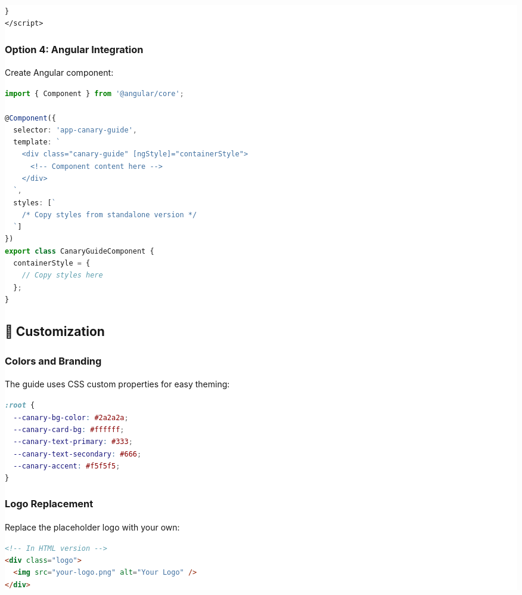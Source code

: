 ```vue
}
</script>
```

### Option 4: Angular Integration

Create Angular component:

```typescript
import { Component } from '@angular/core';

@Component({
  selector: 'app-canary-guide',
  template: `
    <div class="canary-guide" [ngStyle]="containerStyle">
      <!-- Component content here -->
    </div>
  `,
  styles: [`
    /* Copy styles from standalone version */
  `]
})
export class CanaryGuideComponent {
  containerStyle = {
    // Copy styles here
  };
}
```

## 🎨 Customization

### Colors and Branding

The guide uses CSS custom properties for easy theming:

```css
:root {
  --canary-bg-color: #2a2a2a;
  --canary-card-bg: #ffffff;
  --canary-text-primary: #333;
  --canary-text-secondary: #666;
  --canary-accent: #f5f5f5;
}
```

### Logo Replacement

Replace the placeholder logo with your own:

```html
<!-- In HTML version -->
<div class="logo">
  <img src="your-logo.png" alt="Your Logo" />
</div>
```
